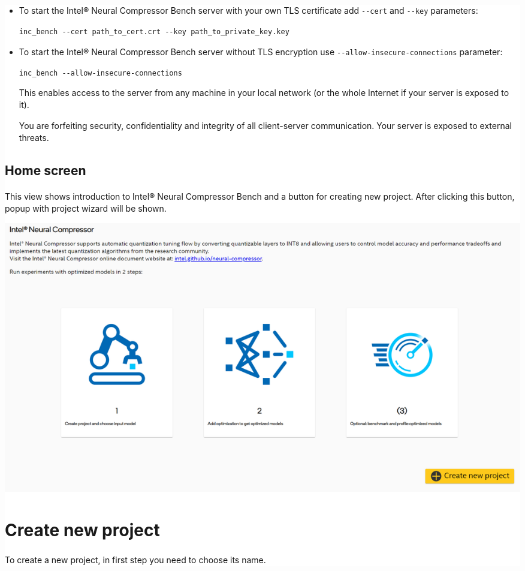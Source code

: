 * To start the Intel® Neural Compressor Bench server with your own TLS certificate add `--cert` and `--key` parameters:

    ```shell
    inc_bench --cert path_to_cert.crt --key path_to_private_key.key
    ```

* To start the Intel® Neural Compressor Bench server without TLS encryption use `--allow-insecure-connections` parameter:

    ```shell
    inc_bench --allow-insecure-connections
    ```

    This enables access to the server from any machine in your local network (or the whole Internet if your server is exposed to it).

    You are forfeiting security, confidentiality and integrity of all client-server communication. Your server is exposed to external threats.

## Home screen
This view shows introduction to Intel® Neural Compressor Bench and a button for creating new project. After clicking this button, popup with project wizard will be shown.

![Home](imgs/bench/home.png "Home")

# Create new project
To create a new project, in first step you need to choose its name.
